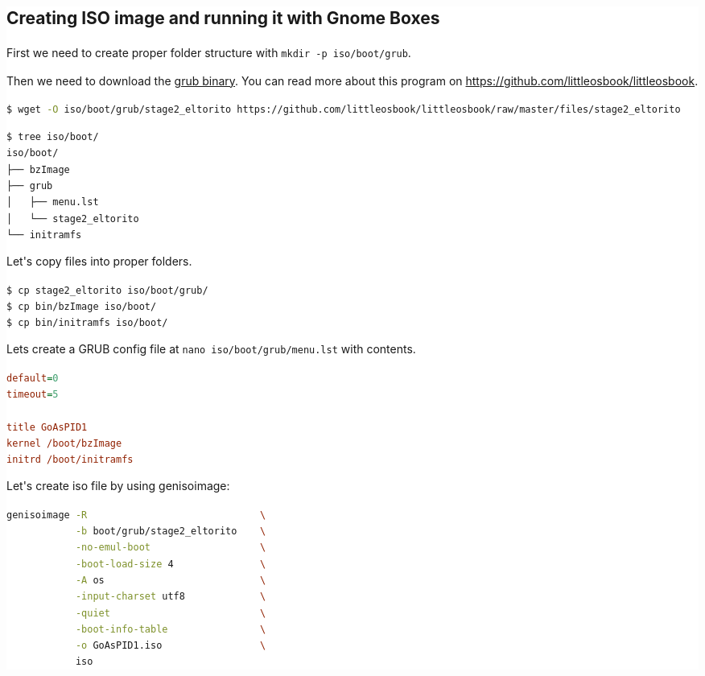## Creating ISO image and running it with Gnome Boxes

First we need to create proper folder structure with `mkdir -p iso/boot/grub`.

Then we need to download the [grub binary](https://github.com/littleosbook/littleosbook/raw/master/files/stage2_eltorito).
You can read more about this program on https://github.com/littleosbook/littleosbook.

```sh
$ wget -O iso/boot/grub/stage2_eltorito https://github.com/littleosbook/littleosbook/raw/master/files/stage2_eltorito
```

```sh
$ tree iso/boot/
iso/boot/
├── bzImage
├── grub
│   ├── menu.lst
│   └── stage2_eltorito
└── initramfs
```

Let's copy files into proper folders.


```sh
$ cp stage2_eltorito iso/boot/grub/
$ cp bin/bzImage iso/boot/
$ cp bin/initramfs iso/boot/
```

Lets create a GRUB config file at `nano iso/boot/grub/menu.lst` with contents.

```ini
default=0
timeout=5

title GoAsPID1
kernel /boot/bzImage
initrd /boot/initramfs
```

Let's create iso file by using genisoimage:

```sh
genisoimage -R                              \
            -b boot/grub/stage2_eltorito    \
            -no-emul-boot                   \
            -boot-load-size 4               \
            -A os                           \
            -input-charset utf8             \
            -quiet                          \
            -boot-info-table                \
            -o GoAsPID1.iso                 \
            iso
```
